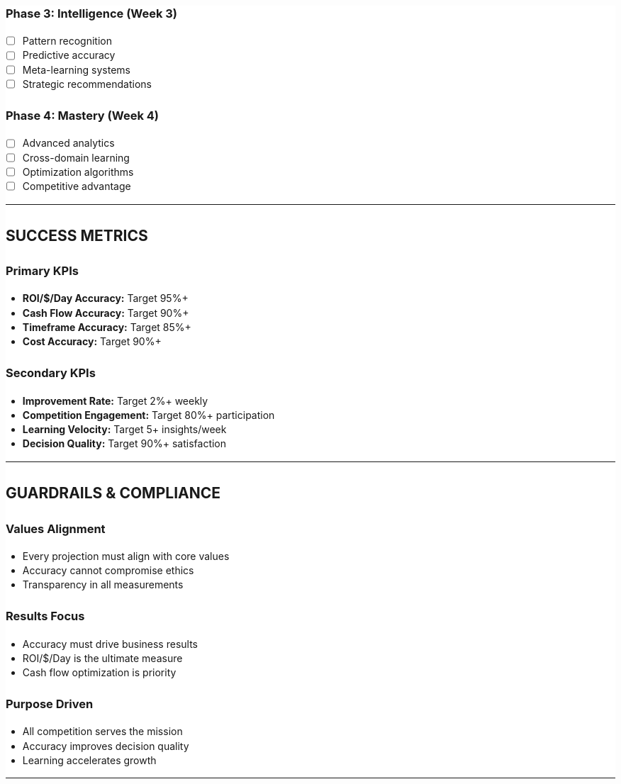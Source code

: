 ### Phase 3: Intelligence (Week 3)
- [ ] Pattern recognition
- [ ] Predictive accuracy
- [ ] Meta-learning systems
- [ ] Strategic recommendations

### Phase 4: Mastery (Week 4)
- [ ] Advanced analytics
- [ ] Cross-domain learning
- [ ] Optimization algorithms
- [ ] Competitive advantage

---

## SUCCESS METRICS

### Primary KPIs
- **ROI/$/Day Accuracy:** Target 95%+
- **Cash Flow Accuracy:** Target 90%+
- **Timeframe Accuracy:** Target 85%+
- **Cost Accuracy:** Target 90%+

### Secondary KPIs
- **Improvement Rate:** Target 2%+ weekly
- **Competition Engagement:** Target 80%+ participation
- **Learning Velocity:** Target 5+ insights/week
- **Decision Quality:** Target 90%+ satisfaction

---

## GUARDRAILS & COMPLIANCE

### Values Alignment
- Every projection must align with core values
- Accuracy cannot compromise ethics
- Transparency in all measurements

### Results Focus
- Accuracy must drive business results
- ROI/$/Day is the ultimate measure
- Cash flow optimization is priority

### Purpose Driven
- All competition serves the mission
- Accuracy improves decision quality
- Learning accelerates growth

---
